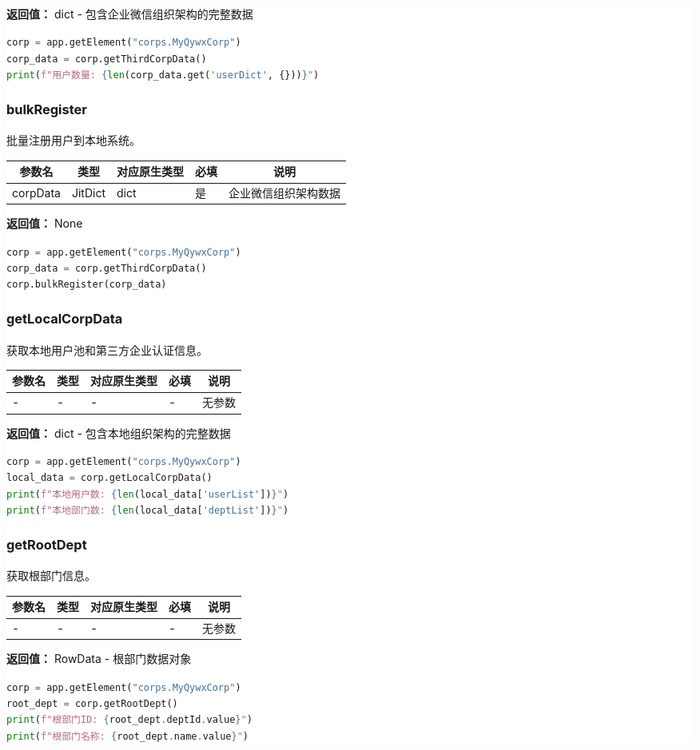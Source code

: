 **返回值：** dict - 包含企业微信组织架构的完整数据

```python title="获取第三方组织架构数据"
corp = app.getElement("corps.MyQywxCorp")
corp_data = corp.getThirdCorpData()
print(f"用户数量: {len(corp_data.get('userDict', {}))}")
```

### bulkRegister
批量注册用户到本地系统。

| 参数名 | 类型 | 对应原生类型 | 必填 | 说明 |
|--------|------|-------------|------|------|
| corpData | JitDict | dict | 是 | 企业微信组织架构数据 |

**返回值：** None

```python title="批量注册用户"
corp = app.getElement("corps.MyQywxCorp")
corp_data = corp.getThirdCorpData()
corp.bulkRegister(corp_data)
```

### getLocalCorpData
获取本地用户池和第三方企业认证信息。

| 参数名 | 类型 | 对应原生类型 | 必填 | 说明 |
|--------|------|-------------|------|------|
| - | - | - | - | 无参数 |

**返回值：** dict - 包含本地组织架构的完整数据

```python title="获取本地组织架构数据"
corp = app.getElement("corps.MyQywxCorp")
local_data = corp.getLocalCorpData()
print(f"本地用户数: {len(local_data['userList'])}")
print(f"本地部门数: {len(local_data['deptList'])}")
```

### getRootDept
获取根部门信息。

| 参数名 | 类型 | 对应原生类型 | 必填 | 说明 |
|--------|------|-------------|------|------|
| - | - | - | - | 无参数 |

**返回值：** RowData - 根部门数据对象

```python title="获取根部门"
corp = app.getElement("corps.MyQywxCorp")
root_dept = corp.getRootDept()
print(f"根部门ID: {root_dept.deptId.value}")
print(f"根部门名称: {root_dept.name.value}")
```
